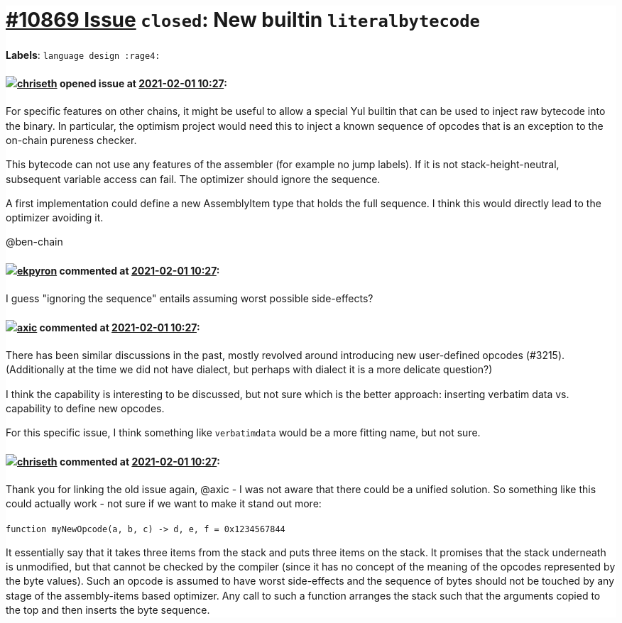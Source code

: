 # [\#10869 Issue](https://github.com/ethereum/solidity/issues/10869) `closed`: New builtin `literalbytecode`
**Labels**: `language design :rage4:`


#### <img src="https://avatars.githubusercontent.com/u/9073706?v=4" width="50">[chriseth](https://github.com/chriseth) opened issue at [2021-02-01 10:27](https://github.com/ethereum/solidity/issues/10869):

For specific features on other chains, it might  be useful to allow a special Yul builtin that can be used to inject raw bytecode into the binary. In particular, the optimism project would need this to inject a known sequence of opcodes that is an exception to the on-chain pureness checker.

This bytecode can not use any features of the assembler (for example no jump labels).
If it is not stack-height-neutral, subsequent variable access can fail.
The optimizer should ignore the sequence.

A first implementation could define a new AssemblyItem type that holds the full sequence. I think this would directly lead to the optimizer avoiding it.

@ben-chain

#### <img src="https://avatars.githubusercontent.com/u/1347491?v=4" width="50">[ekpyron](https://github.com/ekpyron) commented at [2021-02-01 10:27](https://github.com/ethereum/solidity/issues/10869#issuecomment-772468512):

I guess "ignoring the sequence" entails assuming worst possible side-effects?

#### <img src="https://avatars.githubusercontent.com/u/20340?v=4" width="50">[axic](https://github.com/axic) commented at [2021-02-01 10:27](https://github.com/ethereum/solidity/issues/10869#issuecomment-772519764):

There has been similar discussions in the past, mostly revolved around introducing new user-defined opcodes (#3215). (Additionally at the time we did not have dialect, but perhaps with dialect it is a more delicate question?)

I think the capability is interesting to be discussed, but not sure which is the better approach: inserting verbatim data vs. capability to define new opcodes.

For this specific issue, I think something like `verbatimdata` would be a more fitting name, but not sure.

#### <img src="https://avatars.githubusercontent.com/u/9073706?v=4" width="50">[chriseth](https://github.com/chriseth) commented at [2021-02-01 10:27](https://github.com/ethereum/solidity/issues/10869#issuecomment-772602913):

Thank you for linking the old issue again, @axic - I was not aware that there could be a unified solution.
So something like this could actually work - not sure if we want to make it stand out more:
```
function myNewOpcode(a, b, c) -> d, e, f = 0x1234567844
```
It essentially say that it takes three items from the stack and puts three items on the stack. It promises that the stack underneath is unmodified, but that cannot be checked by the compiler (since it has no concept of the meaning of the opcodes represented by the byte values). Such an opcode is assumed to have worst side-effects and the sequence of bytes should not be touched by any stage of the assembly-items based optimizer. Any call to such a function arranges the stack such that the arguments copied to the top and then inserts the byte sequence.
